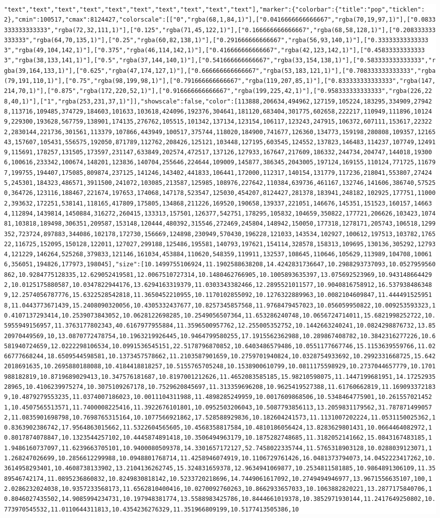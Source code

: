 ```{=html}
"text","text","text","text","text","text","text","text","text","text"],"marker":{"colorbar":{"title":"pop","ticklen":2},"cmin":100517,"cmax":8124427,"colorscale":[["0","rgba(68,1,84,1)"],["0.0416666666666667","rgba(70,19,97,1)"],["0.0833333333333333","rgba(72,32,111,1)"],["0.125","rgba(71,45,122,1)"],["0.166666666666667","rgba(68,58,128,1)"],["0.208333333333333","rgba(64,70,135,1)"],["0.25","rgba(60,82,138,1)"],["0.291666666666667","rgba(56,93,140,1)"],["0.333333333333333","rgba(49,104,142,1)"],["0.375","rgba(46,114,142,1)"],["0.416666666666667","rgba(42,123,142,1)"],["0.458333333333333","rgba(38,133,141,1)"],["0.5","rgba(37,144,140,1)"],["0.541666666666667","rgba(33,154,138,1)"],["0.583333333333333","rgba(39,164,133,1)"],["0.625","rgba(47,174,127,1)"],["0.666666666666667","rgba(53,183,121,1)"],["0.708333333333333","rgba(79,191,110,1)"],["0.75","rgba(98,199,98,1)"],["0.791666666666667","rgba(119,207,85,1)"],["0.833333333333333","rgba(147,214,70,1)"],["0.875","rgba(172,220,52,1)"],["0.916666666666667","rgba(199,225,42,1)"],["0.958333333333333","rgba(226,228,40,1)"],["1","rgba(253,231,37,1)"]],"showscale":false,"color":[113888,206634,494962,127159,105224,183295,334909,279428,113716,109485,374729,184603,101633,103618,424096,192376,304641,181120,683404,301775,602658,222217,110949,111896,101249,229300,193628,567759,138901,174135,276762,105515,101342,137134,123154,106117,123243,247915,106372,607111,153617,223222,2830144,221736,301561,113379,107866,443949,100517,375744,118020,184900,741677,126360,134773,159198,280808,109357,1216543,157607,105431,556575,192050,871789,112762,208426,125121,103448,127195,603545,124552,137823,146483,114237,107749,124919,115691,178257,131505,173597,231147,633849,202574,472517,137126,127933,167647,217609,186332,244734,204747,144018,193006,100616,233342,100674,148201,123836,140704,255646,224644,109009,145877,386345,2043005,197124,169155,110124,771725,116797,199755,194407,175085,809874,237125,141246,143402,441833,106441,172000,112317,140154,131779,117236,218041,553807,274245,245301,184323,486571,3911500,241072,103085,213587,125985,108976,227642,110384,639736,461167,132746,141606,386740,575250,364726,123116,188467,221674,197653,174068,147178,523547,125030,454207,8124427,281378,183941,248182,102925,177751,110002,393632,172251,538141,118165,417809,175805,134868,211226,169520,190658,139337,221051,146676,145351,151523,160157,146634,112894,1439814,1450884,316272,260415,133313,157501,126377,542751,178295,105832,104659,350822,177721,206626,103423,107481,103818,189498,306351,209587,153148,120444,480392,315546,272469,245804,148942,150050,177318,1278171,205743,106518,1299352,723724,897883,344086,102178,172730,156669,124898,230949,570430,196228,121033,143534,102927,100612,197513,103782,176522,116725,152095,150128,122011,127027,299188,125486,195581,140793,197621,154114,328578,158313,109695,130136,305292,127934,121229,146264,525268,379833,121146,161034,453884,110620,548359,119911,132537,108645,110646,105629,113989,104708,100616,356051,194826,177973,198045],"size":[10.1499755106924,11.1902588638208,14.4242831736647,10.2988293737093,10.0527959560862,10.9284775128335,12.629052419581,12.0067510727314,10.1480462766905,10.1005893635397,13.075692523969,10.9431486644292,10.0125175880587,10.0347822944176,13.6294163319379,11.0303343382466,12.2895521011577,10.9040816758912,16.5379384863489,12.2574056787776,15.6322528542818,11.3650452210955,10.1170102855092,10.1276322889963,10.0082104609847,11.4444915259518,11.0443773671439,15.2408090320056,10.4305332437677,10.8257345857568,11.9768479457023,10.056059950822,10.009253593323,10.4107137293414,10.2539073843052,10.0628122698285,10.2549056507364,11.653286240748,10.0656724714011,15.6821998252722,10.5955949156957,11.3763177802343,40.6167977955884,11.3596500957762,12.255005352752,10.1442663240241,10.0824298876732,13.8520970449569,10,13.0870772478754,10.1963219926445,10.9464799580255,17.1915562362988,10.289867408782,10.3842316277226,10.6581940724659,12.0222298106534,10.0991536545151,22.5178796870852,10.6403486579486,10.0551177667746,15.1153639559766,11.0266777668244,18.6509544598581,10.1373457578662,11.2103587901659,10.2759701940824,10.0328754933692,10.2992331668725,15.6422018691635,10.2695880188088,10.4184418818257,10.5155765705248,10.1538900610799,10.0811175598929,10.2737044657779,10.1701988182819,10.8719689029413,10.347576181687,10.8197001212626,11.4652083585185,15.98210598075,11.1447199681951,14.1725293528965,10.4106239975274,10.3075109267178,10.7529620845697,11.313359696208,10.9625419527388,11.61760662819,11.1690933721839,10.4879279553235,11.0374007186023,10.0011104311988,11.4898285249959,10.0017609868506,10.5348464775901,10.2615570214521,10.4507565513571,11.7400008225416,11.3922676101801,10.0952503206043,10.5087793856113,13.2059831179562,31.7878714990572,11.0835901698798,10.7698765315164,10.1077566921862,17.528588929836,10.182604241573,11.1131007202224,11.0531150025362,10.8363902386742,17.9564863015662,11.5322604565605,10.4568358817584,10.4810186056424,13.8283629801431,10.0664464082972,10.8017874078847,10.1323544257102,10.4445874891418,10.3506494963179,10.1875282748685,11.3182052141662,15.0843167483185,11.9486160737097,11.6239663705101,10.9400080509378,14.3301657172127,52.7458022335744,11.5765318903128,10.0288039123071,11.268247026699,10.2856612299988,10.0948801768714,11.4258946074919,10.1106729761426,16.0481373794073,14.0452223417262,10.3614958293401,10.4608738133902,13.2104136262745,15.324831659378,12.9634941069877,10.2534811581885,10.9864891306109,11.3589546742174,11.0895236860832,10.8249830818142,10.5233720218696,14.7449061617092,10.2749494946977,13.9671556635107,100,12.0286232024038,10.9357233568173,11.6562810400416,10.0270092760263,10.8662933657033,10.1063882820221,13.2877175840706,10.8046027435502,14.9085994234731,10.197948381774,13.5588983425786,10.8444661019378,10.3852971930144,11.2417649250802,10.773970545532,11.0110644311813,10.4354236276329,11.351966809199,10.5177413505386,10
```